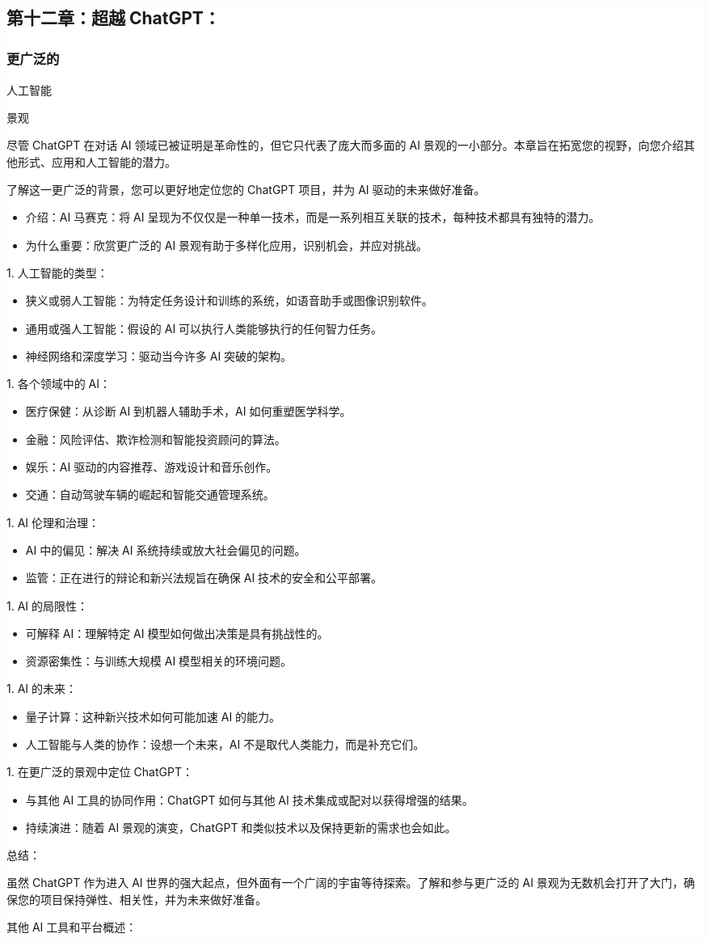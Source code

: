 ## 第十二章：超越 ChatGPT：

### 更广泛的

人工智能

景观

尽管 ChatGPT 在对话 AI 领域已被证明是革命性的，但它只代表了庞大而多面的 AI 景观的一小部分。本章旨在拓宽您的视野，向您介绍其他形式、应用和人工智能的潜力。

了解这一更广泛的背景，您可以更好地定位您的 ChatGPT 项目，并为 AI 驱动的未来做好准备。

+   介绍：AI 马赛克：将 AI 呈现为不仅仅是一种单一技术，而是一系列相互关联的技术，每种技术都具有独特的潜力。

+   为什么重要：欣赏更广泛的 AI 景观有助于多样化应用，识别机会，并应对挑战。

1\. 人工智能的类型：

+   狭义或弱人工智能：为特定任务设计和训练的系统，如语音助手或图像识别软件。

+   通用或强人工智能：假设的 AI 可以执行人类能够执行的任何智力任务。

+   神经网络和深度学习：驱动当今许多 AI 突破的架构。

1\. 各个领域中的 AI：

+   医疗保健：从诊断 AI 到机器人辅助手术，AI 如何重塑医学科学。

+   金融：风险评估、欺诈检测和智能投资顾问的算法。

+   娱乐：AI 驱动的内容推荐、游戏设计和音乐创作。

+   交通：自动驾驶车辆的崛起和智能交通管理系统。

1\. AI 伦理和治理：

+   AI 中的偏见：解决 AI 系统持续或放大社会偏见的问题。

+   监管：正在进行的辩论和新兴法规旨在确保 AI 技术的安全和公平部署。

1\. AI 的局限性：

+   可解释 AI：理解特定 AI 模型如何做出决策是具有挑战性的。

+   资源密集性：与训练大规模 AI 模型相关的环境问题。

1\. AI 的未来：

+   量子计算：这种新兴技术如何可能加速 AI 的能力。

+   人工智能与人类的协作：设想一个未来，AI 不是取代人类能力，而是补充它们。

1\. 在更广泛的景观中定位 ChatGPT：

+   与其他 AI 工具的协同作用：ChatGPT 如何与其他 AI 技术集成或配对以获得增强的结果。

+   持续演进：随着 AI 景观的演变，ChatGPT 和类似技术以及保持更新的需求也会如此。

总结：

虽然 ChatGPT 作为进入 AI 世界的强大起点，但外面有一个广阔的宇宙等待探索。了解和参与更广泛的 AI 景观为无数机会打开了大门，确保您的项目保持弹性、相关性，并为未来做好准备。

其他 AI 工具和平台概述：
